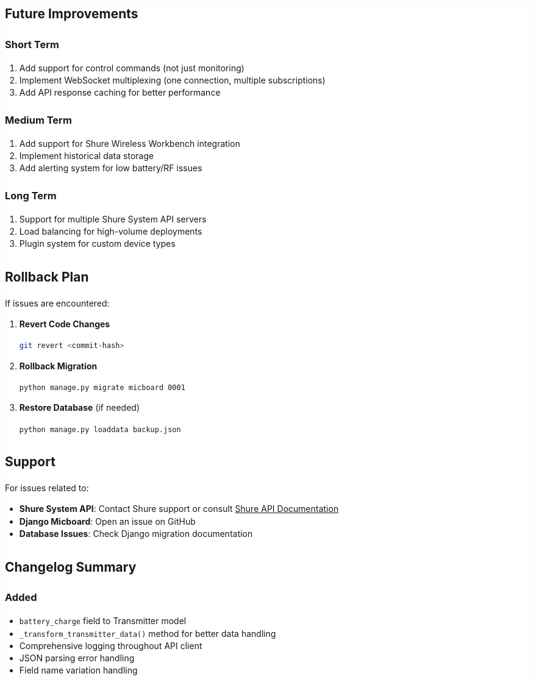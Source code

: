 ## Future Improvements

### Short Term
1. Add support for control commands (not just monitoring)
2. Implement WebSocket multiplexing (one connection, multiple subscriptions)
3. Add API response caching for better performance

### Medium Term
1. Add support for Shure Wireless Workbench integration
2. Implement historical data storage
3. Add alerting system for low battery/RF issues

### Long Term
1. Support for multiple Shure System API servers
2. Load balancing for high-volume deployments
3. Plugin system for custom device types

## Rollback Plan

If issues are encountered:

1. **Revert Code Changes**
   ```bash
   git revert <commit-hash>
   ```

2. **Rollback Migration**
   ```bash
   python manage.py migrate micboard 0001
   ```

3. **Restore Database** (if needed)
   ```bash
   python manage.py loaddata backup.json
   ```

## Support

For issues related to:
- **Shure System API**: Contact Shure support or consult [Shure API Documentation](https://shure.stoplight.io)
- **Django Micboard**: Open an issue on GitHub
- **Database Issues**: Check Django migration documentation

## Changelog Summary

### Added
- `battery_charge` field to Transmitter model
- `_transform_transmitter_data()` method for better data handling
- Comprehensive logging throughout API client
- JSON parsing error handling
- Field name variation handling
